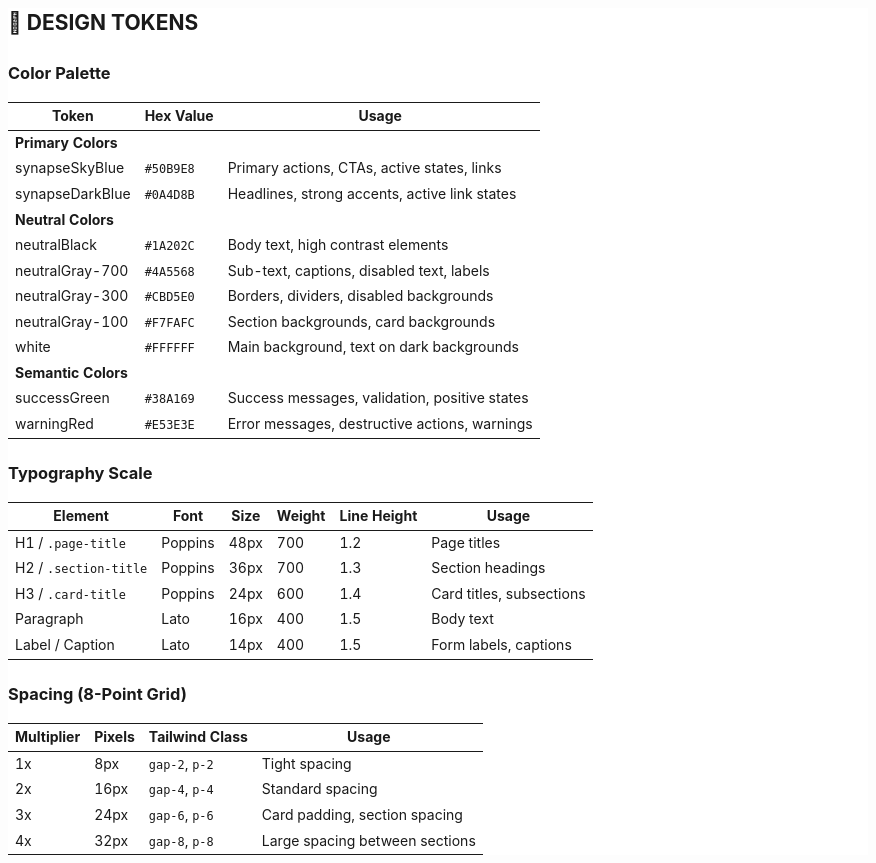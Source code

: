 
## 🎨 **DESIGN TOKENS**

### **Color Palette**

| Token | Hex Value | Usage |
|-------|-----------|-------|
| **Primary Colors** |||
| synapseSkyBlue | `#50B9E8` | Primary actions, CTAs, active states, links |
| synapseDarkBlue | `#0A4D8B` | Headlines, strong accents, active link states |
| **Neutral Colors** |||
| neutralBlack | `#1A202C` | Body text, high contrast elements |
| neutralGray-700 | `#4A5568` | Sub-text, captions, disabled text, labels |
| neutralGray-300 | `#CBD5E0` | Borders, dividers, disabled backgrounds |
| neutralGray-100 | `#F7FAFC` | Section backgrounds, card backgrounds |
| white | `#FFFFFF` | Main background, text on dark backgrounds |
| **Semantic Colors** |||
| successGreen | `#38A169` | Success messages, validation, positive states |
| warningRed | `#E53E3E` | Error messages, destructive actions, warnings |

### **Typography Scale**

| Element | Font | Size | Weight | Line Height | Usage |
|---------|------|------|--------|-------------|-------|
| H1 / `.page-title` | Poppins | 48px | 700 | 1.2 | Page titles |
| H2 / `.section-title` | Poppins | 36px | 700 | 1.3 | Section headings |
| H3 / `.card-title` | Poppins | 24px | 600 | 1.4 | Card titles, subsections |
| Paragraph | Lato | 16px | 400 | 1.5 | Body text |
| Label / Caption | Lato | 14px | 400 | 1.5 | Form labels, captions |

### **Spacing (8-Point Grid)**

| Multiplier | Pixels | Tailwind Class | Usage |
|------------|--------|----------------|-------|
| 1x | 8px | `gap-2`, `p-2` | Tight spacing |
| 2x | 16px | `gap-4`, `p-4` | Standard spacing |
| 3x | 24px | `gap-6`, `p-6` | Card padding, section spacing |
| 4x | 32px | `gap-8`, `p-8` | Large spacing between sections |
